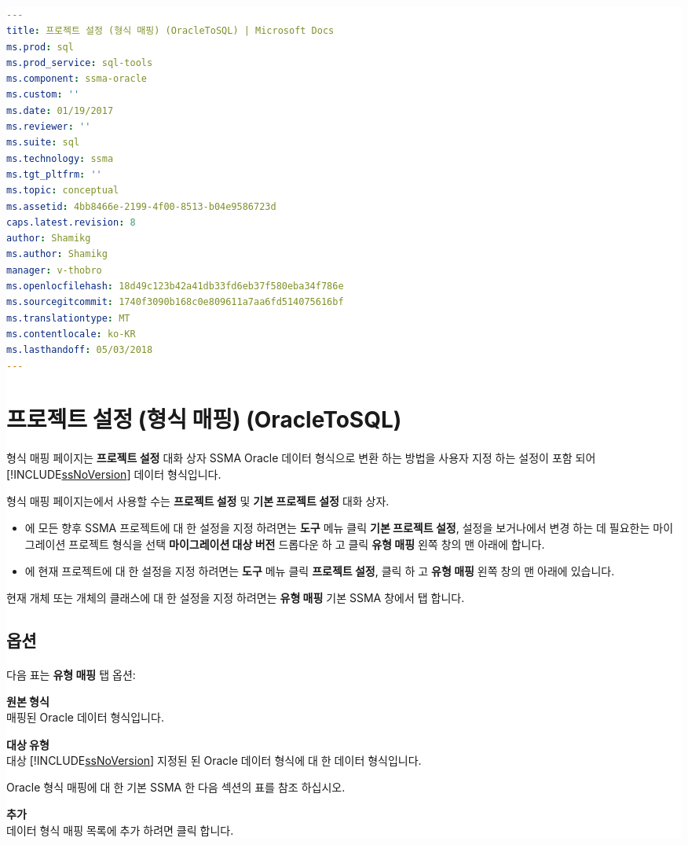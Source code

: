```yaml
---
title: 프로젝트 설정 (형식 매핑) (OracleToSQL) | Microsoft Docs
ms.prod: sql
ms.prod_service: sql-tools
ms.component: ssma-oracle
ms.custom: ''
ms.date: 01/19/2017
ms.reviewer: ''
ms.suite: sql
ms.technology: ssma
ms.tgt_pltfrm: ''
ms.topic: conceptual
ms.assetid: 4bb8466e-2199-4f00-8513-b04e9586723d
caps.latest.revision: 8
author: Shamikg
ms.author: Shamikg
manager: v-thobro
ms.openlocfilehash: 18d49c123b42a41db33fd6eb37f580eba34f786e
ms.sourcegitcommit: 1740f3090b168c0e809611a7aa6fd514075616bf
ms.translationtype: MT
ms.contentlocale: ko-KR
ms.lasthandoff: 05/03/2018
---
```

# <a name="project-settings-type-mapping-oracletosql"></a>프로젝트 설정 (형식 매핑) (OracleToSQL)
형식 매핑 페이지는 **프로젝트 설정** 대화 상자 SSMA Oracle 데이터 형식으로 변환 하는 방법을 사용자 지정 하는 설정이 포함 되어 [!INCLUDE[ssNoVersion](../../includes/ssnoversion_md.md)] 데이터 형식입니다.  
  
형식 매핑 페이지는에서 사용할 수는 **프로젝트 설정** 및 **기본 프로젝트 설정** 대화 상자.  
  
-   에 모든 향후 SSMA 프로젝트에 대 한 설정을 지정 하려면는 **도구** 메뉴 클릭 **기본 프로젝트 설정**, 설정을 보거나에서 변경 하는 데 필요한는 마이그레이션 프로젝트 형식을 선택 **마이그레이션 대상 버전** 드롭다운 하 고 클릭 **유형 매핑** 왼쪽 창의 맨 아래에 합니다.  
  
-   에 현재 프로젝트에 대 한 설정을 지정 하려면는 **도구** 메뉴 클릭 **프로젝트 설정**, 클릭 하 고 **유형 매핑** 왼쪽 창의 맨 아래에 있습니다.  
  
현재 개체 또는 개체의 클래스에 대 한 설정을 지정 하려면는 **유형 매핑** 기본 SSMA 창에서 탭 합니다.  
  
## <a name="options"></a>옵션  
다음 표는 **유형 매핑** 탭 옵션:  
  
**원본 형식**  
매핑된 Oracle 데이터 형식입니다.  
  
**대상 유형**  
대상 [!INCLUDE[ssNoVersion](../../includes/ssnoversion_md.md)] 지정된 된 Oracle 데이터 형식에 대 한 데이터 형식입니다.  
  
Oracle 형식 매핑에 대 한 기본 SSMA 한 다음 섹션의 표를 참조 하십시오.  
  
**추가**  
데이터 형식 매핑 목록에 추가 하려면 클릭 합니다.  
  